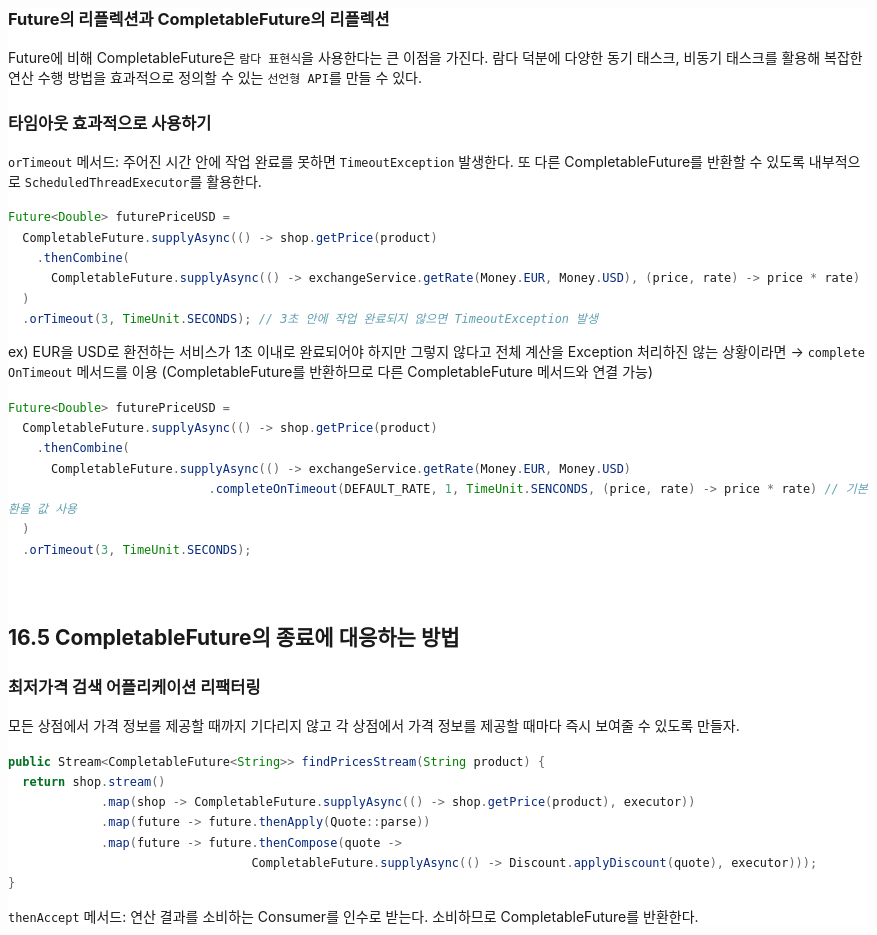 ### Future의 리플렉션과 CompletableFuture의 리플렉션

Future에 비해 CompletableFuture은 `람다 표현식`을 사용한다는 큰 이점을 가진다. 람다 덕분에 다양한 동기 태스크, 비동기 태스크를 활용해 복잡한 연산 수행 방법을 효과적으로 정의할 수 있는 `선언형 API`를 만들 수 있다.

### 타임아웃 효과적으로 사용하기

`orTimeout` 메서드: 주어진 시간 안에 작업 완료를 못하면 `TimeoutException` 발생한다. 또 다른 CompletableFuture를 반환할 수 있도록 내부적으로 `ScheduledThreadExecutor`를 활용한다.

```java
Future<Double> futurePriceUSD = 
  CompletableFuture.supplyAsync(() -> shop.getPrice(product)
    .thenCombine(
      CompletableFuture.supplyAsync(() -> exchangeService.getRate(Money.EUR, Money.USD), (price, rate) -> price * rate)
  )
  .orTimeout(3, TimeUnit.SECONDS); // 3초 안에 작업 완료되지 않으면 TimeoutException 발생
```

ex) EUR을 USD로 환전하는 서비스가 1초 이내로 완료되어야 하지만 그렇지 않다고 전체 계산을 Exception 처리하진 않는 상황이라면 → `completeOnTimeout` 메서드를 이용 (CompletableFuture를 반환하므로 다른 CompletableFuture 메서드와 연결 가능)

```java
Future<Double> futurePriceUSD = 
  CompletableFuture.supplyAsync(() -> shop.getPrice(product)
    .thenCombine(
      CompletableFuture.supplyAsync(() -> exchangeService.getRate(Money.EUR, Money.USD)
                            .completeOnTimeout(DEFAULT_RATE, 1, TimeUnit.SENCONDS, (price, rate) -> price * rate) // 기본 환율 값 사용
  )
  .orTimeout(3, TimeUnit.SECONDS);
```

<br>

## 16.5 CompletableFuture의 종료에 대응하는 방법

### 최저가격 검색 어플리케이션 리팩터링

모든 상점에서 가격 정보를 제공할 때까지 기다리지 않고 각 상점에서 가격 정보를 제공할 때마다 즉시 보여줄 수 있도록 만들자.

```java
public Stream<CompletableFuture<String>> findPricesStream(String product) {
  return shop.stream()
             .map(shop -> CompletableFuture.supplyAsync(() -> shop.getPrice(product), executor))
             .map(future -> future.thenApply(Quote::parse))
             .map(future -> future.thenCompose(quote -> 
                                  CompletableFuture.supplyAsync(() -> Discount.applyDiscount(quote), executor)));
}
```

`thenAccept` 메서드: 연산 결과를 소비하는 Consumer를 인수로 받는다. 소비하므로 CompletableFuture<Void>를 반환한다.
